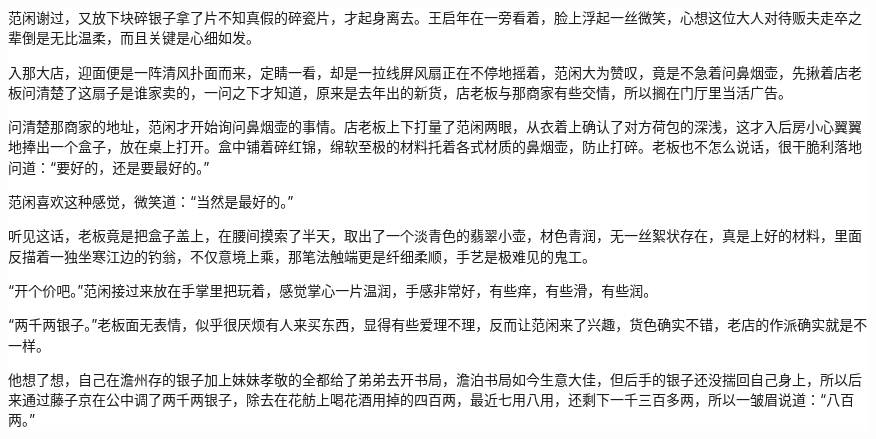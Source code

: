 范闲谢过，又放下块碎银子拿了片不知真假的碎瓷片，才起身离去。王启年在一旁看着，脸上浮起一丝微笑，心想这位大人对待贩夫走卒之辈倒是无比温柔，而且关键是心细如发。

入那大店，迎面便是一阵清风扑面而来，定睛一看，却是一拉线屏风扇正在不停地摇着，范闲大为赞叹，竟是不急着问鼻烟壶，先揪着店老板问清楚了这扇子是谁家卖的，一问之下才知道，原来是去年出的新货，店老板与那商家有些交情，所以搁在门厅里当活广告。

问清楚那商家的地址，范闲才开始询问鼻烟壶的事情。店老板上下打量了范闲两眼，从衣着上确认了对方荷包的深浅，这才入后房小心翼翼地捧出一个盒子，放在桌上打开。盒中铺着碎红锦，绵软至极的材料托着各式材质的鼻烟壶，防止打碎。老板也不怎么说话，很干脆利落地问道：“要好的，还是要最好的。”

范闲喜欢这种感觉，微笑道：“当然是最好的。”

听见这话，老板竟是把盒子盖上，在腰间摸索了半天，取出了一个淡青色的翡翠小壶，材色青润，无一丝絮状存在，真是上好的材料，里面反描着一独坐寒江边的钓翁，不仅意境上乘，那笔法触端更是纤细柔顺，手艺是极难见的鬼工。

“开个价吧。”范闲接过来放在手掌里把玩着，感觉掌心一片温润，手感非常好，有些痒，有些滑，有些润。

“两千两银子。”老板面无表情，似乎很厌烦有人来买东西，显得有些爱理不理，反而让范闲来了兴趣，货色确实不错，老店的作派确实就是不一样。

他想了想，自己在澹州存的银子加上妹妹孝敬的全都给了弟弟去开书局，澹泊书局如今生意大佳，但后手的银子还没揣回自己身上，所以后来通过藤子京在公中调了两千两银子，除去在花舫上喝花酒用掉的四百两，最近七用八用，还剩下一千三百多两，所以一皱眉说道：“八百两。”

